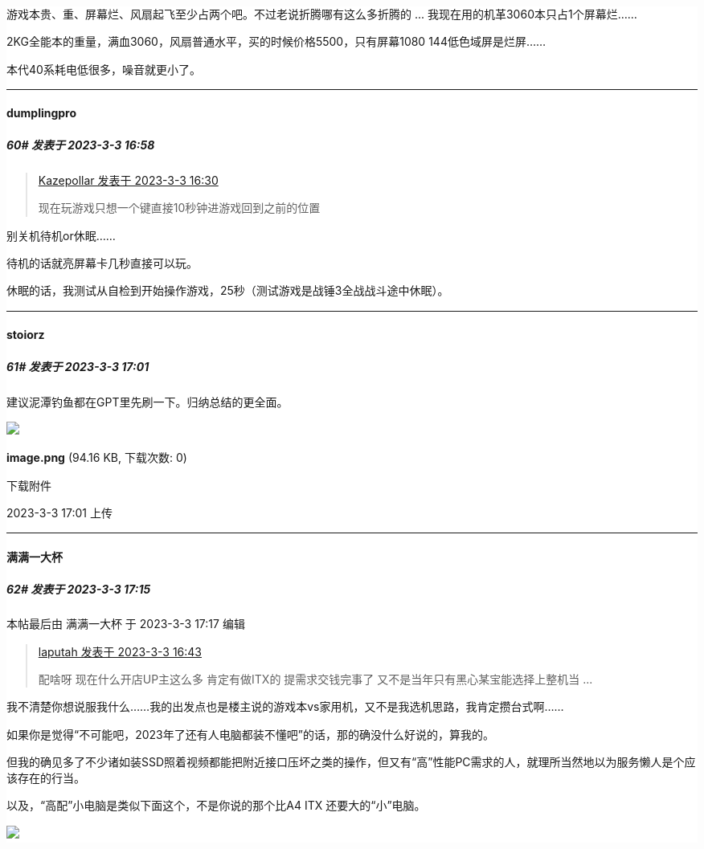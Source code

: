 游戏本贵、重、屏幕烂、风扇起飞至少占两个吧。不过老说折腾哪有这么多折腾的 ...</blockquote>
我现在用的机革3060本只占1个屏幕烂……

2KG全能本的重量，满血3060，风扇普通水平，买的时候价格5500，只有屏幕1080 144低色域屏是烂屏……

本代40系耗电低很多，噪音就更小了。

*****

####  dumplingpro  
##### 60#       发表于 2023-3-3 16:58

<blockquote><a href="httphttps://bbs.saraba1st.com/2b/forum.php?mod=redirect&amp;goto=findpost&amp;pid=59953040&amp;ptid=2122294" target="_blank">Kazepollar 发表于 2023-3-3 16:30</a>

现在玩游戏只想一个键直接10秒钟进游戏回到之前的位置</blockquote>
别关机待机or休眠……

待机的话就亮屏幕卡几秒直接可以玩。

休眠的话，我测试从自检到开始操作游戏，25秒（测试游戏是战锤3全战战斗途中休眠）。


*****

####  stoiorz  
##### 61#       发表于 2023-3-3 17:01

建议泥潭钓鱼都在GPT里先刷一下。归纳总结的更全面。

<img src="https://img.saraba1st.com/forum/202303/03/170110w3b73ll1jqyu0u0r.png" referrerpolicy="no-referrer">

<strong>image.png</strong> (94.16 KB, 下载次数: 0)

下载附件

2023-3-3 17:01 上传


*****

####  满满一大杯  
##### 62#       发表于 2023-3-3 17:15

 本帖最后由 满满一大杯 于 2023-3-3 17:17 编辑 
<blockquote><a href="httphttps://bbs.saraba1st.com/2b/forum.php?mod=redirect&amp;goto=findpost&amp;pid=59953229&amp;ptid=2122294" target="_blank">laputah 发表于 2023-3-3 16:43</a>

配啥呀 现在什么开店UP主这么多 肯定有做ITX的 提需求交钱完事了 又不是当年只有黑心某宝能选择上整机当 ...</blockquote>
我不清楚你想说服我什么……我的出发点也是楼主说的游戏本vs家用机，又不是我选机思路，我肯定攒台式啊……

如果你是觉得“不可能吧，2023年了还有人电脑都装不懂吧”的话，那的确没什么好说的，算我的。

但我的确见多了不少诸如装SSD照着视频都能把附近接口压坏之类的操作，但又有“高”性能PC需求的人，就理所当然地以为服务懒人是个应该存在的行当。

以及，“高配”小电脑是类似下面这个，不是你说的那个比A4 ITX 还要大的“小”电脑。

<img src="https://img.saraba1st.com/forum/202303/03/171532xu9j21nu2913nu9g.png" referrerpolicy="no-referrer">
